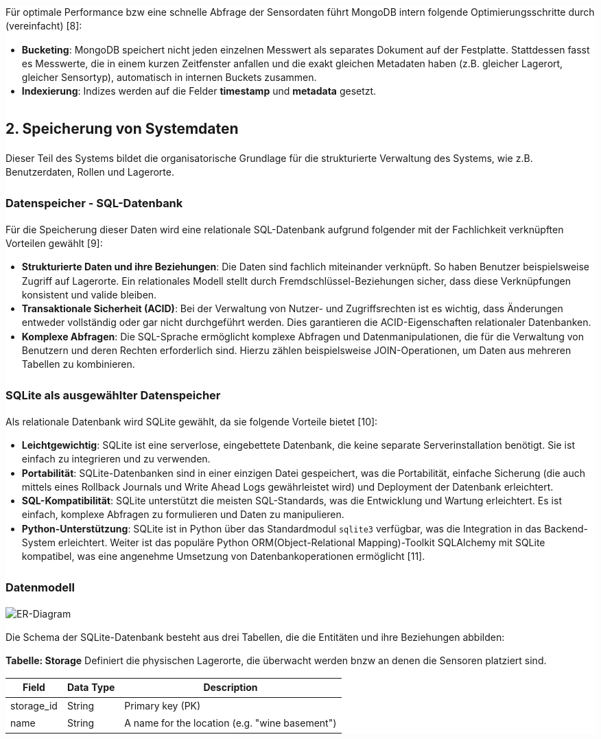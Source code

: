 Für optimale Performance bzw eine schnelle Abfrage der Sensordaten führt MongoDB intern folgende Optimierungsschritte durch (vereinfacht) [8]:
* **Bucketing**: MongoDB speichert nicht jeden einzelnen Messwert als separates Dokument auf der Festplatte. Stattdessen fasst es Messwerte, die in einem kurzen Zeitfenster anfallen und die exakt gleichen Metadaten haben (z.B. gleicher Lagerort, gleicher Sensortyp), automatisch in internen Buckets zusammen.
* **Indexierung**: Indizes werden auf die Felder **timestamp** und **metadata** gesetzt.

## 2. Speicherung von Systemdaten
Dieser Teil des Systems bildet die organisatorische Grundlage für die strukturierte Verwaltung des Systems, wie z.B. Benutzerdaten, Rollen und Lagerorte.

### Datenspeicher - SQL-Datenbank
Für die Speicherung dieser Daten wird eine relationale SQL-Datenbank aufgrund folgender mit der Fachlichkeit verknüpften Vorteilen gewählt [9]:

* **Strukturierte Daten und ihre Beziehungen**: Die Daten sind fachlich miteinander verknüpft. So haben Benutzer beispielsweise Zugriff auf Lagerorte. Ein relationales Modell stellt durch Fremdschlüssel-Beziehungen sicher, dass diese Verknüpfungen konsistent und valide bleiben.
* **Transaktionale Sicherheit (ACID)**: Bei der Verwaltung von Nutzer- und Zugriffsrechten ist es wichtig, dass Änderungen entweder vollständig oder gar nicht durchgeführt werden. Dies garantieren die ACID-Eigenschaften relationaler Datenbanken.
* **Komplexe Abfragen**: Die SQL-Sprache ermöglicht komplexe Abfragen und Datenmanipulationen, die für die Verwaltung von Benutzern und deren Rechten erforderlich sind. Hierzu zählen beispielsweise JOIN-Operationen, um Daten aus mehreren Tabellen zu kombinieren.

### SQLite als ausgewählter Datenspeicher
Als relationale Datenbank wird SQLite gewählt, da sie folgende Vorteile bietet [10]:
* **Leichtgewichtig**: SQLite ist eine serverlose, eingebettete Datenbank, die keine separate Serverinstallation benötigt. Sie ist einfach zu integrieren und zu verwenden.
* **Portabilität**: SQLite-Datenbanken sind in einer einzigen Datei gespeichert, was die Portabilität, einfache Sicherung (die auch mittels eines Rollback Journals und Write Ahead Logs gewährleistet wird) und Deployment der Datenbank erleichtert.
* **SQL-Kompatibilität**: SQLite unterstützt die meisten SQL-Standards, was die Entwicklung und Wartung erleichtert. Es ist einfach, komplexe Abfragen zu formulieren und Daten zu manipulieren.
* **Python-Unterstützung**: SQLite ist in Python über das Standardmodul `sqlite3` verfügbar, was die Integration in das Backend-System erleichtert. Weiter ist das populäre Python ORM(Object-Relational Mapping)-Toolkit SQLAlchemy mit SQLite kompatibel, was eine angenehme Umsetzung von Datenbankoperationen ermöglicht [11].

### Datenmodell

<img src="../images/data/sql_er_diagram.png" alt="ER-Diagram" width="700"/>

Die Schema der SQLite-Datenbank besteht aus drei Tabellen, die die Entitäten und ihre Beziehungen abbilden:

**Tabelle: Storage**
Definiert die physischen Lagerorte, die überwacht werden bnzw an denen die Sensoren platziert sind.

| Field        | Data Type | Description                                 |
|--------------|-----------|--------------------------------------|
| storage_id  | String    | Primary key (PK)                     |
| name         | String    | A name for the location (e.g. "wine basement") |
